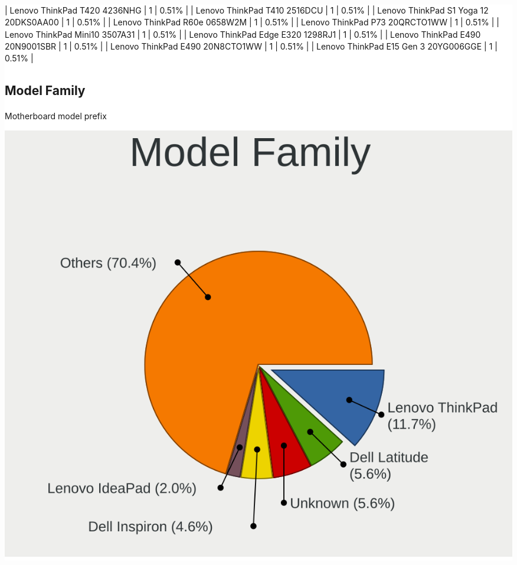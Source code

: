 | Lenovo ThinkPad T420 4236NHG               | 1         | 0.51%   |
| Lenovo ThinkPad T410 2516DCU               | 1         | 0.51%   |
| Lenovo ThinkPad S1 Yoga 12 20DKS0AA00      | 1         | 0.51%   |
| Lenovo ThinkPad R60e 0658W2M               | 1         | 0.51%   |
| Lenovo ThinkPad P73 20QRCTO1WW             | 1         | 0.51%   |
| Lenovo ThinkPad Mini10 3507A31             | 1         | 0.51%   |
| Lenovo ThinkPad Edge E320 1298RJ1          | 1         | 0.51%   |
| Lenovo ThinkPad E490 20N9001SBR            | 1         | 0.51%   |
| Lenovo ThinkPad E490 20N8CTO1WW            | 1         | 0.51%   |
| Lenovo ThinkPad E15 Gen 3 20YG006GGE       | 1         | 0.51%   |

Model Family
------------

Motherboard model prefix

![Model Family](./All/images/pie_chart_bsd/node_model_family.svg)
